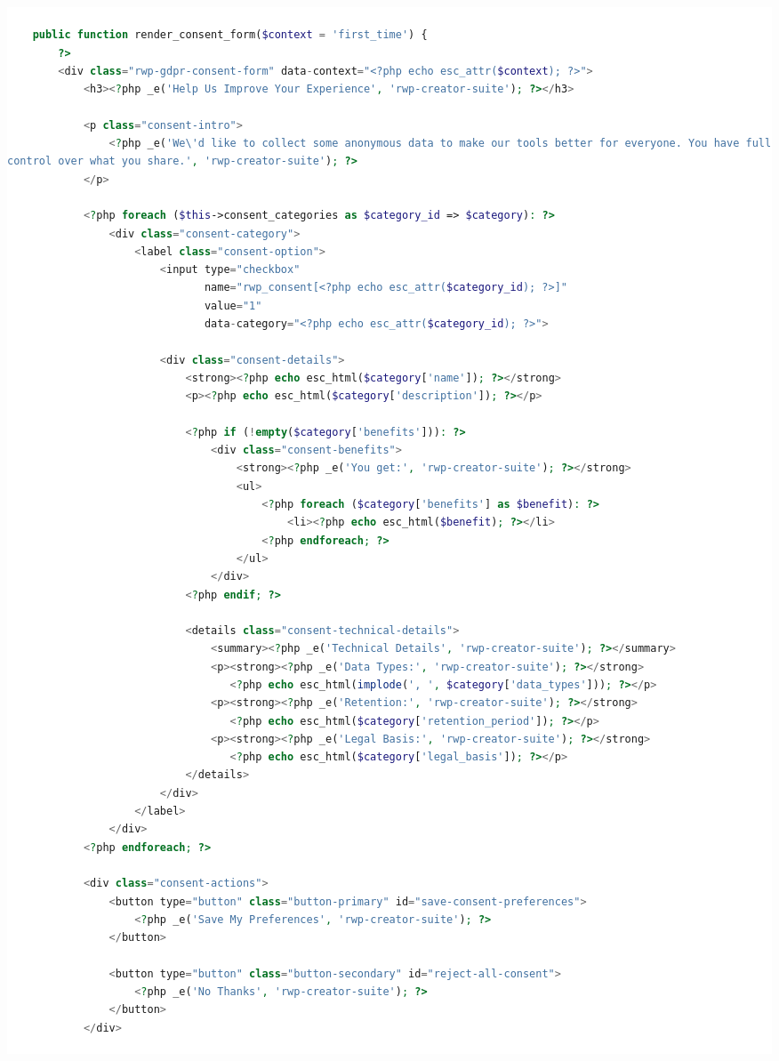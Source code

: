 ```php
    
    public function render_consent_form($context = 'first_time') {
        ?>
        <div class="rwp-gdpr-consent-form" data-context="<?php echo esc_attr($context); ?>">
            <h3><?php _e('Help Us Improve Your Experience', 'rwp-creator-suite'); ?></h3>
            
            <p class="consent-intro">
                <?php _e('We\'d like to collect some anonymous data to make our tools better for everyone. You have full control over what you share.', 'rwp-creator-suite'); ?>
            </p>
            
            <?php foreach ($this->consent_categories as $category_id => $category): ?>
                <div class="consent-category">
                    <label class="consent-option">
                        <input type="checkbox" 
                               name="rwp_consent[<?php echo esc_attr($category_id); ?>]" 
                               value="1"
                               data-category="<?php echo esc_attr($category_id); ?>">
                        
                        <div class="consent-details">
                            <strong><?php echo esc_html($category['name']); ?></strong>
                            <p><?php echo esc_html($category['description']); ?></p>
                            
                            <?php if (!empty($category['benefits'])): ?>
                                <div class="consent-benefits">
                                    <strong><?php _e('You get:', 'rwp-creator-suite'); ?></strong>
                                    <ul>
                                        <?php foreach ($category['benefits'] as $benefit): ?>
                                            <li><?php echo esc_html($benefit); ?></li>
                                        <?php endforeach; ?>
                                    </ul>
                                </div>
                            <?php endif; ?>
                            
                            <details class="consent-technical-details">
                                <summary><?php _e('Technical Details', 'rwp-creator-suite'); ?></summary>
                                <p><strong><?php _e('Data Types:', 'rwp-creator-suite'); ?></strong> 
                                   <?php echo esc_html(implode(', ', $category['data_types'])); ?></p>
                                <p><strong><?php _e('Retention:', 'rwp-creator-suite'); ?></strong> 
                                   <?php echo esc_html($category['retention_period']); ?></p>
                                <p><strong><?php _e('Legal Basis:', 'rwp-creator-suite'); ?></strong> 
                                   <?php echo esc_html($category['legal_basis']); ?></p>
                            </details>
                        </div>
                    </label>
                </div>
            <?php endforeach; ?>
            
            <div class="consent-actions">
                <button type="button" class="button-primary" id="save-consent-preferences">
                    <?php _e('Save My Preferences', 'rwp-creator-suite'); ?>
                </button>
                
                <button type="button" class="button-secondary" id="reject-all-consent">
                    <?php _e('No Thanks', 'rwp-creator-suite'); ?>
                </button>
            </div>
            
```